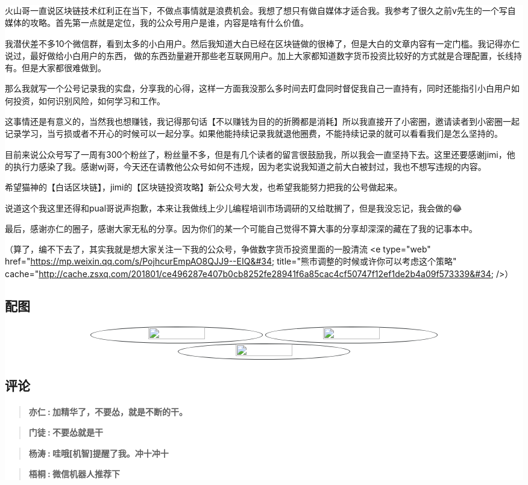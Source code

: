 火山哥一直说区块链技术红利正在当下，不做点事情就是浪费机会。我想了想只有做自媒体才适合我。我参考了很久之前v先生的一个写自媒体的攻略。首先第一点就是定位，我的公众号用户是谁，内容是啥有什么价值。

我潜伏差不多10个微信群，看到太多的小白用户。然后我知道大白已经在区块链做的很棒了，但是大白的文章内容有一定门槛。我记得亦仁说过，最好做给小白用户的东西，
做的东西劲量避开那些老互联网用户。加上大家都知道数字货币投资比较好的方式就是合理配置，长线持有。但是大家都很难做到。

那么我就写一个公号记录我的实盘，分享我的心得，这样一方面我没那么多时间去盯盘同时督促我自己一直持有，同时还能指引小白用户如何投资，如何识别风险，如何学习和工作。

这事情还是有意义的，当然我也想赚钱，我记得那句话【不以赚钱为目的的折腾都是消耗】所以我直接开了小密圈，邀请读者到小密圈一起记录学习，当亏损或者不开心的时候可以一起分享。如果他能持续记录我就退他圈费，不能持续记录的就可以看看我们是怎么坚持的。

目前来说公众号写了一周有300个粉丝了，粉丝量不多，但是有几个读者的留言很鼓励我，所以我会一直坚持下去。这里还要感谢jimi，他的执行力感染了我。感谢wj哥，今天还在请教他公众号如何不违规，因为老实说我知道之前大白被封过，我也不想写违规的内容。

希望猫神的【白话区块链】，jimi的【区块链投资攻略】新公众号大发，也希望我能努力把我的公号做起来。

说道这个我这里还得和pual哥说声抱歉，本来让我做线上少儿编程培训市场调研的又给耽搁了，但是我没忘记，我会做的😂


最后，感谢亦仁的圈子，感谢大家无私的分享。因为你们的某一个可能自己觉得不算大事的分享却深深的藏在了我的记事本中。

（算了，编不下去了，其实我就是想大家关注一下我的公众号，争做数字货币投资里面的一股清流 &lt;e type=&#34;web&#34; href=&#34;https://mp.weixin.qq.com/s/PojhcurEmpAO8QJJ9--EIQ&#34; title=&#34;熊市调整的时候或许你可以考虑这个策略&#34; cache=&#34;http://cache.zsxq.com/201801/ce496287e407b0cb8252fe28941f6a85cac4cf50747f12ef1de2b4a09f573339&#34; /&gt;）
</div>

## 配图
<div class="image" align="center">

<img src="https://images.zsxq.com/Fg8fq9lDNp5iU_wwIQZRYiVwee-_?imageMogr2/auto-orient/thumbnail/800x/format/jpg/blur/1x0/quality/75&amp;e=1590940799&amp;token=kIxbL07-8jAj8w1n4s9zv64FuZZNEATmlU_Vm6zD:y7nH4asH_sGjTk_2uVr5wEJhNIw=" width="33%" height="33%" style="border:1px solid;border-radius:50%; color:#3c3f41"/>

<img src="https://images.zsxq.com/FtuHe4QwwUF9HUX6-BIbl6jjqydh?e=1590940799&amp;token=kIxbL07-8jAj8w1n4s9zv64FuZZNEATmlU_Vm6zD:nzurhG2Qyi-gqOl4SCXl2wdt3AI=" width="33%" height="33%" style="border:1px solid;border-radius:50%; color:#3c3f41"/>

<img src="https://images.zsxq.com/Fs3IDc9S_InVjYvvDcZ9SpabQRcJ?e=1590940799&amp;token=kIxbL07-8jAj8w1n4s9zv64FuZZNEATmlU_Vm6zD:azK9YF7-CfG72PQ1F0Fbko1UX5s=" width="33%" height="33%" style="border:1px solid;border-radius:50%; color:#3c3f41"/>

</div>

## 评论

<div align="left">
<div>

<blockquote >
<span> <strong>亦仁 : 加精华了，不要怂，就是不断的干。 </strong></span>
</blockquote>

<blockquote >
<span> <strong>门徒 : 不要怂就是干 </strong></span>
</blockquote>

<blockquote >
<span> <strong>杨涛 : 哇哦[机智]提醒了我。冲十冲十 </strong></span>
</blockquote>

<blockquote >
<span> <strong>梧桐 : 微信机器人推荐下 </strong></span>
</blockquote>

